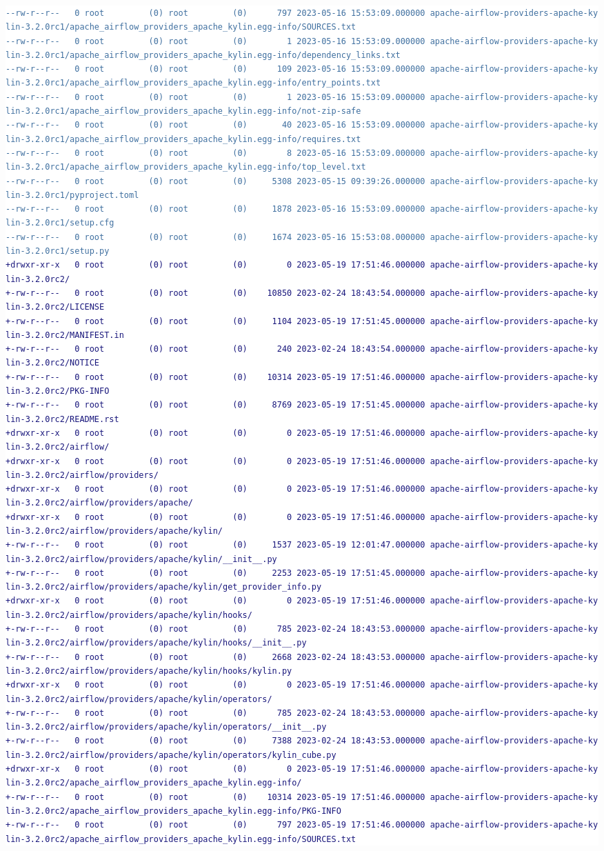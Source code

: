 ```diff
--rw-r--r--   0 root         (0) root         (0)      797 2023-05-16 15:53:09.000000 apache-airflow-providers-apache-kylin-3.2.0rc1/apache_airflow_providers_apache_kylin.egg-info/SOURCES.txt
--rw-r--r--   0 root         (0) root         (0)        1 2023-05-16 15:53:09.000000 apache-airflow-providers-apache-kylin-3.2.0rc1/apache_airflow_providers_apache_kylin.egg-info/dependency_links.txt
--rw-r--r--   0 root         (0) root         (0)      109 2023-05-16 15:53:09.000000 apache-airflow-providers-apache-kylin-3.2.0rc1/apache_airflow_providers_apache_kylin.egg-info/entry_points.txt
--rw-r--r--   0 root         (0) root         (0)        1 2023-05-16 15:53:09.000000 apache-airflow-providers-apache-kylin-3.2.0rc1/apache_airflow_providers_apache_kylin.egg-info/not-zip-safe
--rw-r--r--   0 root         (0) root         (0)       40 2023-05-16 15:53:09.000000 apache-airflow-providers-apache-kylin-3.2.0rc1/apache_airflow_providers_apache_kylin.egg-info/requires.txt
--rw-r--r--   0 root         (0) root         (0)        8 2023-05-16 15:53:09.000000 apache-airflow-providers-apache-kylin-3.2.0rc1/apache_airflow_providers_apache_kylin.egg-info/top_level.txt
--rw-r--r--   0 root         (0) root         (0)     5308 2023-05-15 09:39:26.000000 apache-airflow-providers-apache-kylin-3.2.0rc1/pyproject.toml
--rw-r--r--   0 root         (0) root         (0)     1878 2023-05-16 15:53:09.000000 apache-airflow-providers-apache-kylin-3.2.0rc1/setup.cfg
--rw-r--r--   0 root         (0) root         (0)     1674 2023-05-16 15:53:08.000000 apache-airflow-providers-apache-kylin-3.2.0rc1/setup.py
+drwxr-xr-x   0 root         (0) root         (0)        0 2023-05-19 17:51:46.000000 apache-airflow-providers-apache-kylin-3.2.0rc2/
+-rw-r--r--   0 root         (0) root         (0)    10850 2023-02-24 18:43:54.000000 apache-airflow-providers-apache-kylin-3.2.0rc2/LICENSE
+-rw-r--r--   0 root         (0) root         (0)     1104 2023-05-19 17:51:45.000000 apache-airflow-providers-apache-kylin-3.2.0rc2/MANIFEST.in
+-rw-r--r--   0 root         (0) root         (0)      240 2023-02-24 18:43:54.000000 apache-airflow-providers-apache-kylin-3.2.0rc2/NOTICE
+-rw-r--r--   0 root         (0) root         (0)    10314 2023-05-19 17:51:46.000000 apache-airflow-providers-apache-kylin-3.2.0rc2/PKG-INFO
+-rw-r--r--   0 root         (0) root         (0)     8769 2023-05-19 17:51:45.000000 apache-airflow-providers-apache-kylin-3.2.0rc2/README.rst
+drwxr-xr-x   0 root         (0) root         (0)        0 2023-05-19 17:51:46.000000 apache-airflow-providers-apache-kylin-3.2.0rc2/airflow/
+drwxr-xr-x   0 root         (0) root         (0)        0 2023-05-19 17:51:46.000000 apache-airflow-providers-apache-kylin-3.2.0rc2/airflow/providers/
+drwxr-xr-x   0 root         (0) root         (0)        0 2023-05-19 17:51:46.000000 apache-airflow-providers-apache-kylin-3.2.0rc2/airflow/providers/apache/
+drwxr-xr-x   0 root         (0) root         (0)        0 2023-05-19 17:51:46.000000 apache-airflow-providers-apache-kylin-3.2.0rc2/airflow/providers/apache/kylin/
+-rw-r--r--   0 root         (0) root         (0)     1537 2023-05-19 12:01:47.000000 apache-airflow-providers-apache-kylin-3.2.0rc2/airflow/providers/apache/kylin/__init__.py
+-rw-r--r--   0 root         (0) root         (0)     2253 2023-05-19 17:51:45.000000 apache-airflow-providers-apache-kylin-3.2.0rc2/airflow/providers/apache/kylin/get_provider_info.py
+drwxr-xr-x   0 root         (0) root         (0)        0 2023-05-19 17:51:46.000000 apache-airflow-providers-apache-kylin-3.2.0rc2/airflow/providers/apache/kylin/hooks/
+-rw-r--r--   0 root         (0) root         (0)      785 2023-02-24 18:43:53.000000 apache-airflow-providers-apache-kylin-3.2.0rc2/airflow/providers/apache/kylin/hooks/__init__.py
+-rw-r--r--   0 root         (0) root         (0)     2668 2023-02-24 18:43:53.000000 apache-airflow-providers-apache-kylin-3.2.0rc2/airflow/providers/apache/kylin/hooks/kylin.py
+drwxr-xr-x   0 root         (0) root         (0)        0 2023-05-19 17:51:46.000000 apache-airflow-providers-apache-kylin-3.2.0rc2/airflow/providers/apache/kylin/operators/
+-rw-r--r--   0 root         (0) root         (0)      785 2023-02-24 18:43:53.000000 apache-airflow-providers-apache-kylin-3.2.0rc2/airflow/providers/apache/kylin/operators/__init__.py
+-rw-r--r--   0 root         (0) root         (0)     7388 2023-02-24 18:43:53.000000 apache-airflow-providers-apache-kylin-3.2.0rc2/airflow/providers/apache/kylin/operators/kylin_cube.py
+drwxr-xr-x   0 root         (0) root         (0)        0 2023-05-19 17:51:46.000000 apache-airflow-providers-apache-kylin-3.2.0rc2/apache_airflow_providers_apache_kylin.egg-info/
+-rw-r--r--   0 root         (0) root         (0)    10314 2023-05-19 17:51:46.000000 apache-airflow-providers-apache-kylin-3.2.0rc2/apache_airflow_providers_apache_kylin.egg-info/PKG-INFO
+-rw-r--r--   0 root         (0) root         (0)      797 2023-05-19 17:51:46.000000 apache-airflow-providers-apache-kylin-3.2.0rc2/apache_airflow_providers_apache_kylin.egg-info/SOURCES.txt
```